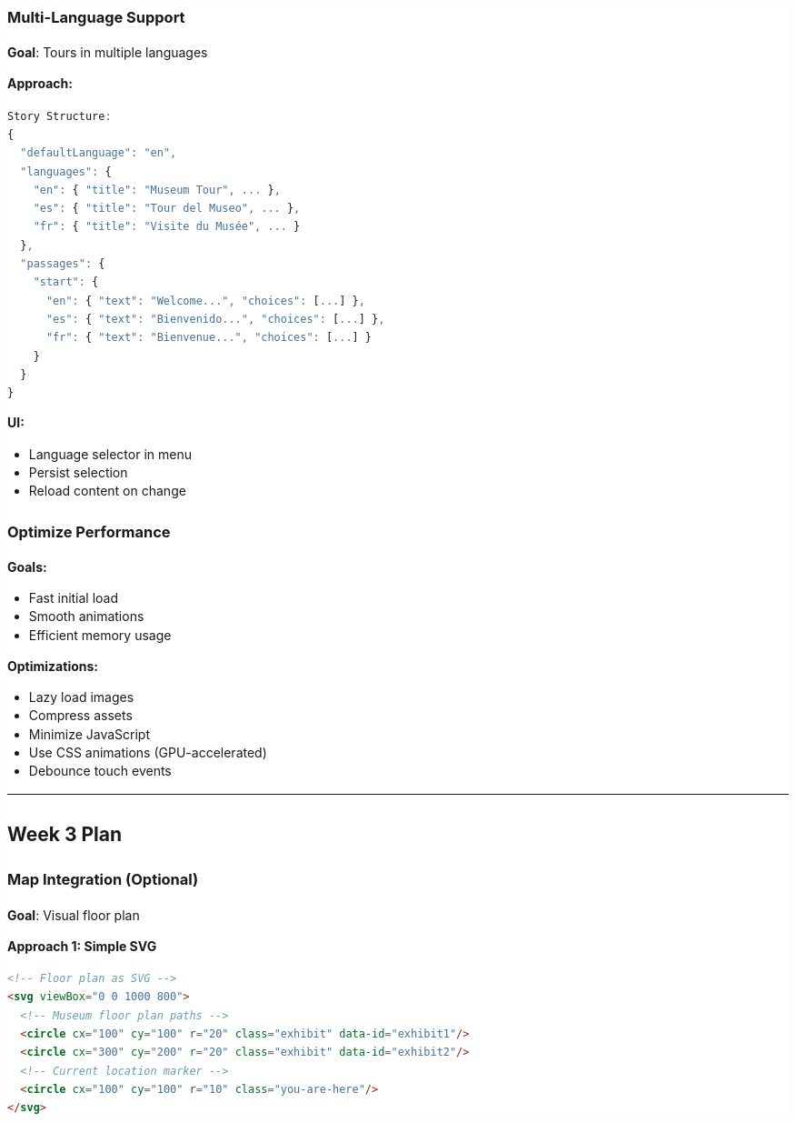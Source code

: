 ### Multi-Language Support
**Goal**: Tours in multiple languages

**Approach:**
```javascript
Story Structure:
{
  "defaultLanguage": "en",
  "languages": {
    "en": { "title": "Museum Tour", ... },
    "es": { "title": "Tour del Museo", ... },
    "fr": { "title": "Visite du Musée", ... }
  },
  "passages": {
    "start": {
      "en": { "text": "Welcome...", "choices": [...] },
      "es": { "text": "Bienvenido...", "choices": [...] },
      "fr": { "text": "Bienvenue...", "choices": [...] }
    }
  }
}
```

**UI:**
- Language selector in menu
- Persist selection
- Reload content on change

### Optimize Performance
**Goals:**
- Fast initial load
- Smooth animations
- Efficient memory usage

**Optimizations:**
- Lazy load images
- Compress assets
- Minimize JavaScript
- Use CSS animations (GPU-accelerated)
- Debounce touch events

---

## Week 3 Plan

### Map Integration (Optional)
**Goal**: Visual floor plan

**Approach 1: Simple SVG**
```html
<!-- Floor plan as SVG -->
<svg viewBox="0 0 1000 800">
  <!-- Museum floor plan paths -->
  <circle cx="100" cy="100" r="20" class="exhibit" data-id="exhibit1"/>
  <circle cx="300" cy="200" r="20" class="exhibit" data-id="exhibit2"/>
  <!-- Current location marker -->
  <circle cx="100" cy="100" r="10" class="you-are-here"/>
</svg>
```
